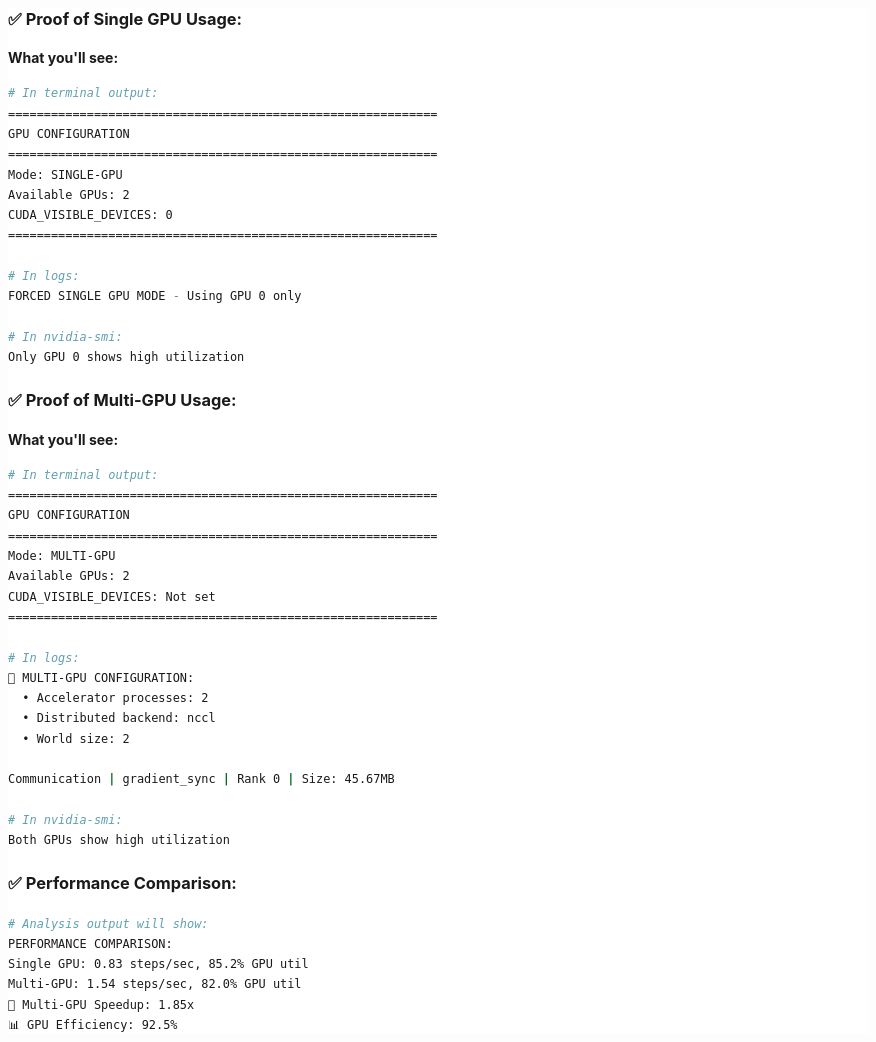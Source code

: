 ### **✅ Proof of Single GPU Usage:**

**What you'll see:**
```bash
# In terminal output:
============================================================
GPU CONFIGURATION
============================================================
Mode: SINGLE-GPU
Available GPUs: 2
CUDA_VISIBLE_DEVICES: 0
============================================================

# In logs:
FORCED SINGLE GPU MODE - Using GPU 0 only

# In nvidia-smi:
Only GPU 0 shows high utilization
```

### **✅ Proof of Multi-GPU Usage:**

**What you'll see:**
```bash
# In terminal output:
============================================================
GPU CONFIGURATION
============================================================
Mode: MULTI-GPU
Available GPUs: 2
CUDA_VISIBLE_DEVICES: Not set
============================================================

# In logs:
📡 MULTI-GPU CONFIGURATION:
  • Accelerator processes: 2
  • Distributed backend: nccl
  • World size: 2

Communication | gradient_sync | Rank 0 | Size: 45.67MB

# In nvidia-smi:
Both GPUs show high utilization
```

### **✅ Performance Comparison:**
```bash
# Analysis output will show:
PERFORMANCE COMPARISON:
Single GPU: 0.83 steps/sec, 85.2% GPU util
Multi-GPU: 1.54 steps/sec, 82.0% GPU util
🚀 Multi-GPU Speedup: 1.85x
📊 GPU Efficiency: 92.5%
```
